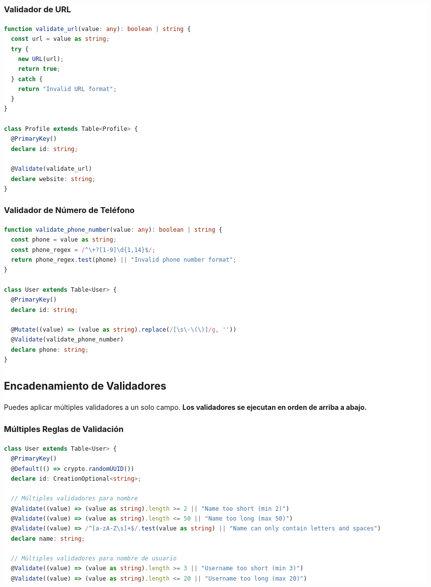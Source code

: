 ### Validador de URL

```typescript
function validate_url(value: any): boolean | string {
  const url = value as string;
  try {
    new URL(url);
    return true;
  } catch {
    return "Invalid URL format";
  }
}

class Profile extends Table<Profile> {
  @PrimaryKey()
  declare id: string;

  @Validate(validate_url)
  declare website: string;
}
```

### Validador de Número de Teléfono

```typescript
function validate_phone_number(value: any): boolean | string {
  const phone = value as string;
  const phone_regex = /^\+?[1-9]\d{1,14}$/;
  return phone_regex.test(phone) || "Invalid phone number format";
}

class User extends Table<User> {
  @PrimaryKey()
  declare id: string;

  @Mutate((value) => (value as string).replace(/[\s\-\(\)]/g, ''))
  @Validate(validate_phone_number)
  declare phone: string;
}
```

## Encadenamiento de Validadores

Puedes aplicar múltiples validadores a un solo campo. **Los validadores se ejecutan en orden de arriba a abajo.**

### Múltiples Reglas de Validación

```typescript
class User extends Table<User> {
  @PrimaryKey()
  @Default(() => crypto.randomUUID())
  declare id: CreationOptional<string>;

  // Múltiples validadores para nombre
  @Validate((value) => (value as string).length >= 2 || "Name too short (min 2)")
  @Validate((value) => (value as string).length <= 50 || "Name too long (max 50)")
  @Validate((value) => /^[a-zA-Z\s]+$/.test(value as string) || "Name can only contain letters and spaces")
  declare name: string;

  // Múltiples validadores para nombre de usuario
  @Validate((value) => (value as string).length >= 3 || "Username too short (min 3)")
  @Validate((value) => (value as string).length <= 20 || "Username too long (max 20)")
```